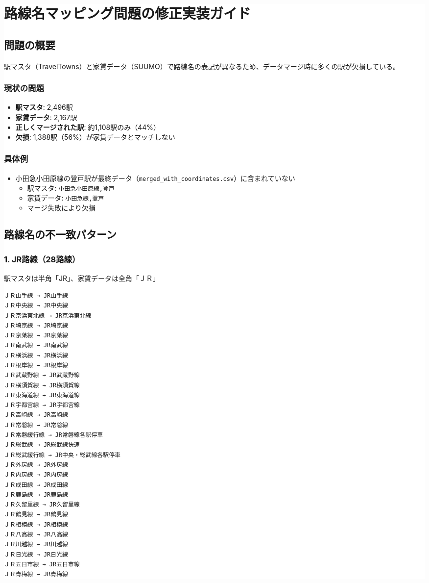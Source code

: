 # 路線名マッピング問題の修正実装ガイド

## 問題の概要

駅マスタ（TravelTowns）と家賃データ（SUUMO）で路線名の表記が異なるため、データマージ時に多くの駅が欠損している。

### 現状の問題
- **駅マスタ**: 2,496駅
- **家賃データ**: 2,167駅
- **正しくマージされた駅**: 約1,108駅のみ（44%）
- **欠損**: 1,388駅（56%）が家賃データとマッチしない

### 具体例
- 小田急小田原線の登戸駅が最終データ（`merged_with_coordinates.csv`）に含まれていない
  - 駅マスタ: `小田急小田原線,登戸`
  - 家賃データ: `小田急線,登戸`
  - マージ失敗により欠損

## 路線名の不一致パターン

### 1. JR路線（28路線）
駅マスタは半角「JR」、家賃データは全角「ＪＲ」

```
ＪＲ山手線 → JR山手線
ＪＲ中央線 → JR中央線
ＪＲ京浜東北線 → JR京浜東北線
ＪＲ埼京線 → JR埼京線
ＪＲ京葉線 → JR京葉線
ＪＲ南武線 → JR南武線
ＪＲ横浜線 → JR横浜線
ＪＲ根岸線 → JR根岸線
ＪＲ武蔵野線 → JR武蔵野線
ＪＲ横須賀線 → JR横須賀線
ＪＲ東海道線 → JR東海道線
ＪＲ宇都宮線 → JR宇都宮線
ＪＲ高崎線 → JR高崎線
ＪＲ常磐線 → JR常磐線
ＪＲ常磐緩行線 → JR常磐線各駅停車
ＪＲ総武線 → JR総武線快速
ＪＲ総武緩行線 → JR中央・総武線各駅停車
ＪＲ外房線 → JR外房線
ＪＲ内房線 → JR内房線
ＪＲ成田線 → JR成田線
ＪＲ鹿島線 → JR鹿島線
ＪＲ久留里線 → JR久留里線
ＪＲ鶴見線 → JR鶴見線
ＪＲ相模線 → JR相模線
ＪＲ八高線 → JR八高線
ＪＲ川越線 → JR川越線
ＪＲ日光線 → JR日光線
ＪＲ五日市線 → JR五日市線
ＪＲ青梅線 → JR青梅線
```
